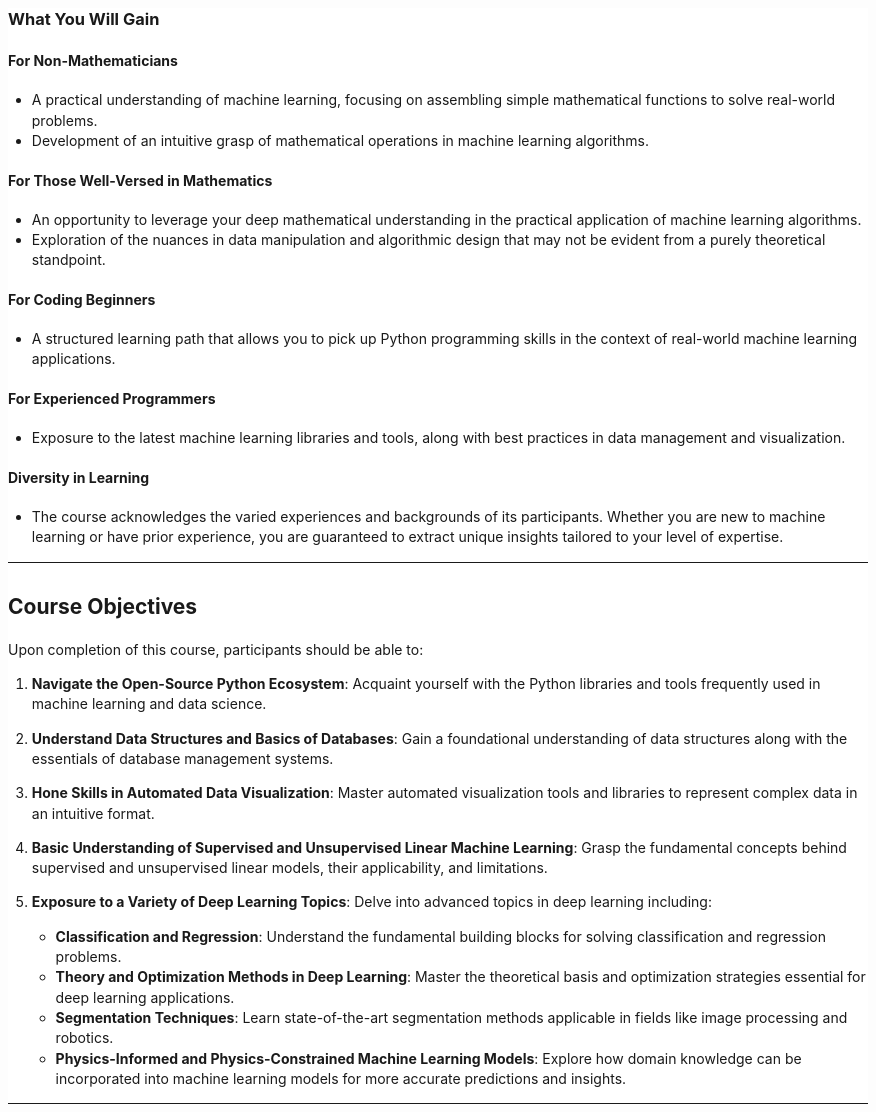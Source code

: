 
### What You Will Gain

#### For Non-Mathematicians

- A practical understanding of machine learning, focusing on assembling simple mathematical functions to solve real-world problems.
- Development of an intuitive grasp of mathematical operations in machine learning algorithms.

#### For Those Well-Versed in Mathematics

- An opportunity to leverage your deep mathematical understanding in the practical application of machine learning algorithms.
- Exploration of the nuances in data manipulation and algorithmic design that may not be evident from a purely theoretical standpoint.

#### For Coding Beginners

- A structured learning path that allows you to pick up Python programming skills in the context of real-world machine learning applications.

#### For Experienced Programmers

- Exposure to the latest machine learning libraries and tools, along with best practices in data management and visualization.

#### Diversity in Learning

- The course acknowledges the varied experiences and backgrounds of its participants. Whether you are new to machine learning or have prior experience, you are guaranteed to extract unique insights tailored to your level of expertise.

---

## Course Objectives

Upon completion of this course, participants should be able to:

1. **Navigate the Open-Source Python Ecosystem**: Acquaint yourself with the Python libraries and tools frequently used in machine learning and data science.

2. **Understand Data Structures and Basics of Databases**: Gain a foundational understanding of data structures along with the essentials of database management systems.

3. **Hone Skills in Automated Data Visualization**: Master automated visualization tools and libraries to represent complex data in an intuitive format.

4. **Basic Understanding of Supervised and Unsupervised Linear Machine Learning**: Grasp the fundamental concepts behind supervised and unsupervised linear models, their applicability, and limitations.

5. **Exposure to a Variety of Deep Learning Topics**: Delve into advanced topics in deep learning including:
    - **Classification and Regression**: Understand the fundamental building blocks for solving classification and regression problems.
    - **Theory and Optimization Methods in Deep Learning**: Master the theoretical basis and optimization strategies essential for deep learning applications.
    - **Segmentation Techniques**: Learn state-of-the-art segmentation methods applicable in fields like image processing and robotics.
    - **Physics-Informed and Physics-Constrained Machine Learning Models**: Explore how domain knowledge can be incorporated into machine learning models for more accurate predictions and insights.

---